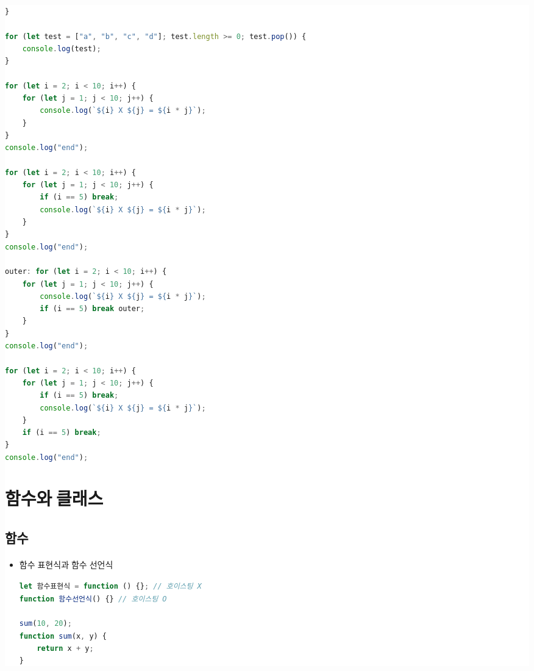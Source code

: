 ```js
}

for (let test = ["a", "b", "c", "d"]; test.length >= 0; test.pop()) {
    console.log(test);
}

for (let i = 2; i < 10; i++) {
    for (let j = 1; j < 10; j++) {
        console.log(`${i} X ${j} = ${i * j}`);
    }
}
console.log("end");

for (let i = 2; i < 10; i++) {
    for (let j = 1; j < 10; j++) {
        if (i == 5) break;
        console.log(`${i} X ${j} = ${i * j}`);
    }
}
console.log("end");

outer: for (let i = 2; i < 10; i++) {
    for (let j = 1; j < 10; j++) {
        console.log(`${i} X ${j} = ${i * j}`);
        if (i == 5) break outer;
    }
}
console.log("end");

for (let i = 2; i < 10; i++) {
    for (let j = 1; j < 10; j++) {
        if (i == 5) break;
        console.log(`${i} X ${j} = ${i * j}`);
    }
    if (i == 5) break;
}
console.log("end");
```

# 함수와 클래스

## 함수

-   함수 표현식과 함수 선언식

    ```js
    let 함수표현식 = function () {}; // 호이스팅 X
    function 함수선언식() {} // 호이스팅 O

    sum(10, 20);
    function sum(x, y) {
        return x + y;
    }

